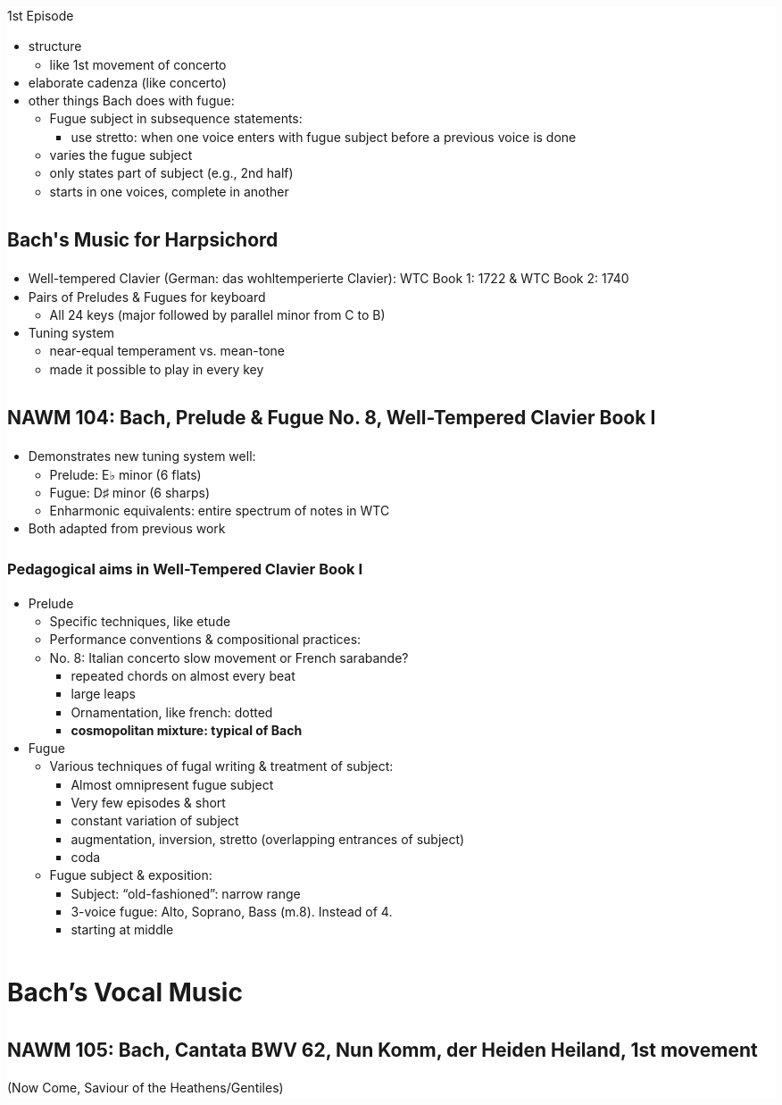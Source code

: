 1st Episode
- structure
    - like 1st movement of concerto
- elaborate cadenza (like concerto)
- other things Bach does with fugue:
    - Fugue subject in subsequence statements:
        - use stretto: when one voice enters with fugue subject before a previous voice is done
    - varies the fugue subject
    - only states part of subject (e.g., 2nd half)
    - starts in one voices, complete in another

## Bach's Music for Harpsichord
- Well-tempered Clavier (German: das wohltemperierte Clavier): WTC Book 1: 1722 & WTC Book 2: 1740
- Pairs of Preludes & Fugues for keyboard
    - All 24 keys (major followed by parallel minor from C to B)
- Tuning system
    - near-equal temperament vs. mean-tone
    - made it possible to play in every key

## NAWM 104: Bach, Prelude & Fugue No. 8, Well-Tempered Clavier Book I
- Demonstrates new tuning system well:
    - Prelude: E♭ minor (6 flats)
    - Fugue: D♯ minor (6 sharps)
    - Enharmonic equivalents: entire spectrum of notes in WTC
- Both adapted from previous work

### Pedagogical aims in Well-Tempered Clavier Book I

- Prelude
    - Specific techniques, like etude
    - Performance conventions & compositional practices:
    - No. 8: Italian concerto slow movement or French sarabande?
        - repeated chords on almost every beat
        - large leaps
        - Ornamentation, like french: dotted
        - **cosmopolitan mixture: typical of Bach**
- Fugue
    - Various techniques of fugal writing & treatment of subject:
        - Almost omnipresent fugue subject
        - Very few episodes & short
        - constant variation of subject
        - augmentation, inversion, stretto (overlapping entrances of subject)
        - coda
    - Fugue subject & exposition:
        - Subject: “old-fashioned”: narrow range
        - 3-voice fugue: Alto, Soprano, Bass (m.8). Instead of 4.
        - starting at middle

# Bach’s Vocal Music
## NAWM 105: Bach, Cantata BWV 62, Nun Komm, der Heiden Heiland, 1st movement
(Now Come, Saviour of the Heathens/Gentiles)
